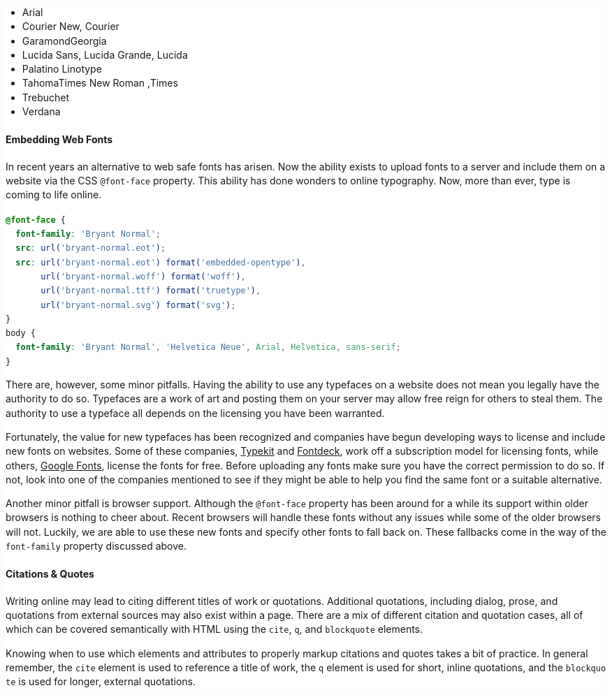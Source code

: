 * Arial
* Courier New, Courier
* GaramondGeorgia
* Lucida Sans, Lucida Grande, Lucida
* Palatino Linotype
* TahomaTimes New Roman ,Times
* Trebuchet
* Verdana

#### Embedding Web Fonts

In recent years an alternative to web safe fonts has arisen. Now the ability exists to upload fonts to a server and include them on a website via the CSS `@font-face` property. This ability has done wonders to online typography. Now, more than ever, type is coming to life online.

```css
@font-face {
  font-family: 'Bryant Normal';
  src: url('bryant-normal.eot');
  src: url('bryant-normal.eot') format('embedded-opentype'),
       url('bryant-normal.woff') format('woff'),
       url('bryant-normal.ttf') format('truetype'),
       url('bryant-normal.svg') format('svg');
}
body {
  font-family: 'Bryant Normal', 'Helvetica Neue', Arial, Helvetica, sans-serif;
}
```

There are, however, some minor pitfalls. Having the ability to use any typefaces on a website does not mean you legally have the authority to do so. Typefaces are a work of art and posting them on your server may allow free reign for others to steal them. The authority to use a typeface all depends on the licensing you have been warranted.

Fortunately, the value for new typefaces has been recognized and companies have begun developing ways to license and include new fonts on websites. Some of these companies, [Typekit](https://typekit.com/) and [Fontdeck](http://fontdeck.com/), work off a subscription model for licensing fonts, while others, [Google Fonts](http://www.google.com/webfonts), license the fonts for free. Before uploading any fonts make sure you have the correct permission to do so. If not, look into one of the companies mentioned to see if they might be able to help you find the same font or a suitable alternative.

Another minor pitfall is browser support. Although the `@font-face` property has been around for a while its support within older browsers is nothing to cheer about. Recent browsers will handle these fonts without any issues while some of the older browsers will not. Luckily, we are able to use these new fonts and specify other fonts to fall back on. These fallbacks come in the way of the `font-family` property discussed above.

#### Citations & Quotes

Writing online may lead to citing different titles of work or quotations. Additional quotations, including dialog, prose, and quotations from external sources may also exist within a page. There are a mix of different citation and quotation cases, all of which can be covered semantically with HTML using the `cite`, `q`, and `blockquote` elements.

Knowing when to use which elements and attributes to properly markup citations and quotes takes a bit of practice. In general remember, the `cite` element is used to reference a title of work, the `q` element is used for short, inline quotations, and the `blockquote` is used for longer, external quotations.
